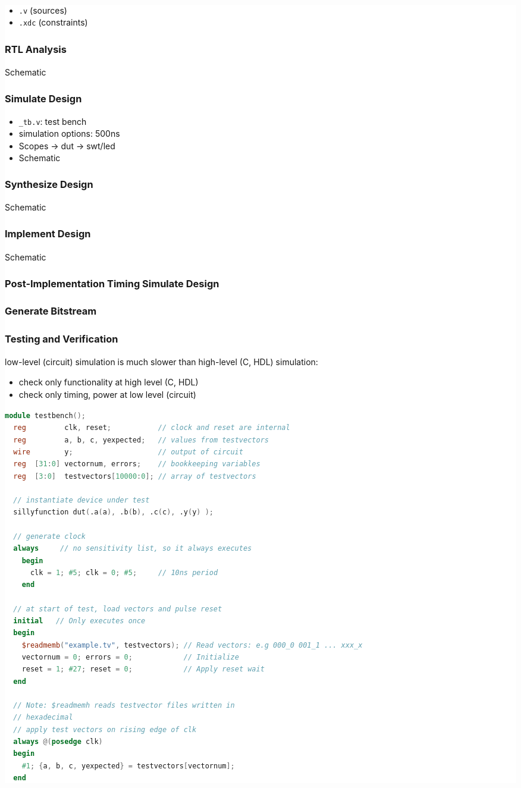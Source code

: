 - `.v` (sources)
- `.xdc` (constraints)

### RTL Analysis

Schematic

### Simulate Design

- `_tb.v`: test bench
- simulation options: 500ns
- Scopes -> dut -> swt/led
- Schematic

### Synthesize Design

Schematic

### Implement Design

Schematic

### Post-Implementation Timing Simulate Design

### Generate Bitstream

### Testing and Verification

low-level (circuit) simulation is much slower than high-level (C, HDL) simulation:

- check only functionality at high level (C, HDL)
- check only timing, power at low level (circuit)

```verilog
module testbench();
  reg         clk, reset;           // clock and reset are internal
  reg         a, b, c, yexpected;   // values from testvectors
  wire        y;                    // output of circuit
  reg  [31:0] vectornum, errors;    // bookkeeping variables
  reg  [3:0]  testvectors[10000:0]; // array of testvectors

  // instantiate device under test
  sillyfunction dut(.a(a), .b(b), .c(c), .y(y) );

  // generate clock
  always     // no sensitivity list, so it always executes
    begin
      clk = 1; #5; clk = 0; #5;     // 10ns period
    end

  // at start of test, load vectors and pulse reset
  initial   // Only executes once
  begin
    $readmemb("example.tv", testvectors); // Read vectors: e.g 000_0 001_1 ... xxx_x
    vectornum = 0; errors = 0;            // Initialize
    reset = 1; #27; reset = 0;            // Apply reset wait
  end

  // Note: $readmemh reads testvector files written in
  // hexadecimal
  // apply test vectors on rising edge of clk
  always @(posedge clk)
  begin
    #1; {a, b, c, yexpected} = testvectors[vectornum];
  end
```